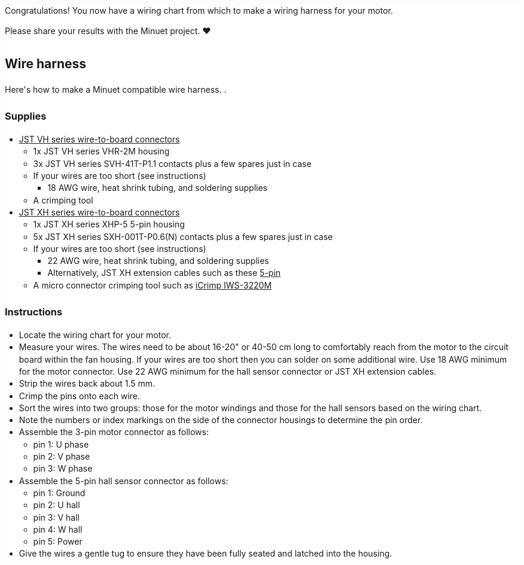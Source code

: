 Congratulations!  You now have a wiring chart from which to make a wiring harness for your motor.

Please share your results with the Minuet project. ❤️

## Wire harness

Here's how to make a Minuet compatible wire harness. .

### Supplies

- [JST VH series wire-to-board connectors](https://www.jst.com/products/crimp-style-connectors-wire-to-board-type/vh-connector/)
  - 1x JST VH series VHR-2M housing
  - 3x JST VH series SVH-41T-P1.1 contacts plus a few spares just in case
  - If your wires are too short (see instructions)
    - 18 AWG wire, heat shrink tubing, and soldering supplies
  - A crimping tool
- [JST XH series wire-to-board connectors](https://www.jst.com/products/crimp-style-connectors-wire-to-board-type/xh-connector/)
  - 1x JST XH series XHP-5 5-pin housing
  - 5x JST XH series SXH-001T-P0.6(N) contacts plus a few spares just in case
  - If your wires are too short (see instructions)
    - 22 AWG wire, heat shrink tubing, and soldering supplies
    - Alternatively, JST XH extension cables such as these [5-pin](https://www.amazon.com/gp/product/B07Q29TG24/)
  - A micro connector crimping tool such as [iCrimp IWS-3220M](https://www.amazon.com/gp/product/B078WPT5M1/)

### Instructions

- Locate the wiring chart for your motor.
- Measure your wires.  The wires need to be about 16-20" or 40-50 cm long to comfortably reach from the motor to the circuit board within the fan housing.  If your wires are too short then you can solder on some additional wire.  Use 18 AWG minimum for the motor connector.  Use 22 AWG minimum for the hall sensor connector or JST XH extension cables.
- Strip the wires back about 1.5 mm.
- Crimp the pins onto each wire.
- Sort the wires into two groups: those for the motor windings and those for the hall sensors based on the wiring chart.
- Note the numbers or index markings on the side of the connector housings to determine the pin order.
- Assemble the 3-pin motor connector as follows:
  - pin 1: U phase
  - pin 2: V phase
  - pin 3: W phase
- Assemble the 5-pin hall sensor connector as follows:
  - pin 1: Ground
  - pin 2: U hall
  - pin 3: V hall
  - pin 4: W hall
  - pin 5: Power
- Give the wires a gentle tug to ensure they have been fully seated and latched into the housing.

